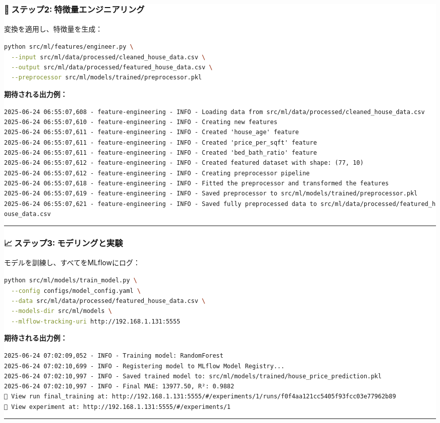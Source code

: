 
### 🧠 ステップ2: 特徴量エンジニアリング

変換を適用し、特徴量を生成：

```bash
python src/ml/features/engineer.py \
  --input src/ml/data/processed/cleaned_house_data.csv \
  --output src/ml/data/processed/featured_house_data.csv \
  --preprocessor src/ml/models/trained/preprocessor.pkl
```

**期待される出力例：**
```
2025-06-24 06:55:07,608 - feature-engineering - INFO - Loading data from src/ml/data/processed/cleaned_house_data.csv
2025-06-24 06:55:07,610 - feature-engineering - INFO - Creating new features
2025-06-24 06:55:07,611 - feature-engineering - INFO - Created 'house_age' feature
2025-06-24 06:55:07,611 - feature-engineering - INFO - Created 'price_per_sqft' feature
2025-06-24 06:55:07,611 - feature-engineering - INFO - Created 'bed_bath_ratio' feature
2025-06-24 06:55:07,612 - feature-engineering - INFO - Created featured dataset with shape: (77, 10)
2025-06-24 06:55:07,612 - feature-engineering - INFO - Creating preprocessor pipeline
2025-06-24 06:55:07,618 - feature-engineering - INFO - Fitted the preprocessor and transformed the features
2025-06-24 06:55:07,619 - feature-engineering - INFO - Saved preprocessor to src/ml/models/trained/preprocessor.pkl
2025-06-24 06:55:07,621 - feature-engineering - INFO - Saved fully preprocessed data to src/ml/data/processed/featured_house_data.csv
```

---

### 📈 ステップ3: モデリングと実験

モデルを訓練し、すべてをMLflowにログ：

```bash
python src/ml/models/train_model.py \
  --config configs/model_config.yaml \
  --data src/ml/data/processed/featured_house_data.csv \
  --models-dir src/ml/models \
  --mlflow-tracking-uri http://192.168.1.131:5555
```

**期待される出力例：**
```
2025-06-24 07:02:09,052 - INFO - Training model: RandomForest
2025-06-24 07:02:10,699 - INFO - Registering model to MLflow Model Registry...
2025-06-24 07:02:10,997 - INFO - Saved trained model to: src/ml/models/trained/house_price_prediction.pkl
2025-06-24 07:02:10,997 - INFO - Final MAE: 13977.50, R²: 0.9882
🏃 View run final_training at: http://192.168.1.131:5555/#/experiments/1/runs/f0f4aa121cc5405f93fcc03e77962b89
🧪 View experiment at: http://192.168.1.131:5555/#/experiments/1
```

---